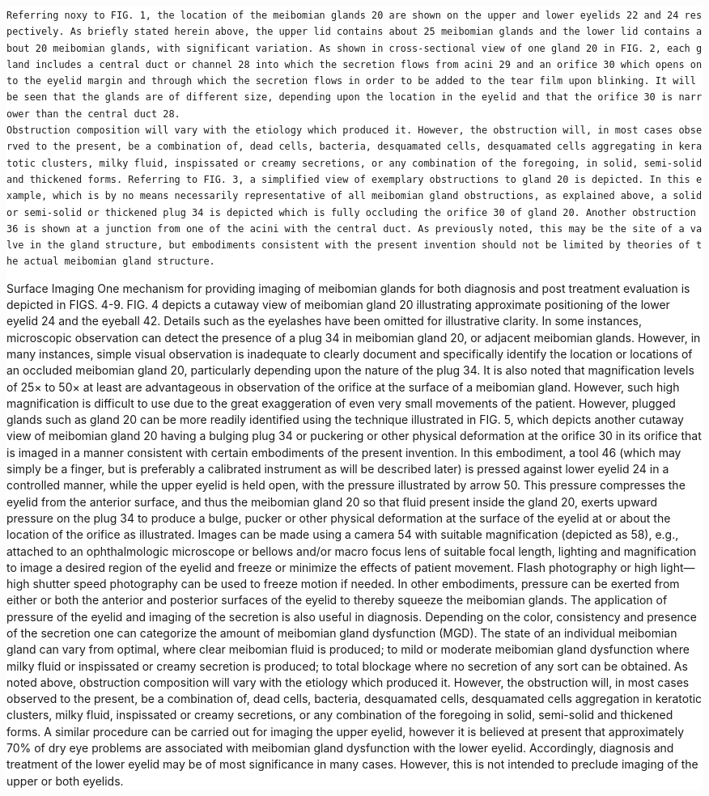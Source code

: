     Referring noxy to FIG. 1, the location of the meibomian glands 20 are shown on the upper and lower eyelids 22 and 24 respectively. As briefly stated herein above, the upper lid contains about 25 meibomian glands and the lower lid contains about 20 meibomian glands, with significant variation. As shown in cross-sectional view of one gland 20 in FIG. 2, each gland includes a central duct or channel 28 into which the secretion flows from acini 29 and an orifice 30 which opens on to the eyelid margin and through which the secretion flows in order to be added to the tear film upon blinking. It will be seen that the glands are of different size, depending upon the location in the eyelid and that the orifice 30 is narrower than the central duct 28.
    Obstruction composition will vary with the etiology which produced it. However, the obstruction will, in most cases observed to the present, be a combination of, dead cells, bacteria, desquamated cells, desquamated cells aggregating in keratotic clusters, milky fluid, inspissated or creamy secretions, or any combination of the foregoing, in solid, semi-solid and thickened forms. Referring to FIG. 3, a simplified view of exemplary obstructions to gland 20 is depicted. In this example, which is by no means necessarily representative of all meibomian gland obstructions, as explained above, a solid or semi-solid or thickened plug 34 is depicted which is fully occluding the orifice 30 of gland 20. Another obstruction 36 is shown at a junction from one of the acini with the central duct. As previously noted, this may be the site of a valve in the gland structure, but embodiments consistent with the present invention should not be limited by theories of the actual meibomian gland structure.
 Surface Imaging
   One mechanism for providing imaging of meibomian glands for both diagnosis and post treatment evaluation is depicted in FIGS. 4-9. FIG. 4 depicts a cutaway view of meibomian gland 20 illustrating approximate positioning of the lower eyelid 24 and the eyeball 42. Details such as the eyelashes have been omitted for illustrative clarity. In some instances, microscopic observation can detect the presence of a plug 34 in meibomian gland 20, or adjacent meibomian glands. However, in many instances, simple visual observation is inadequate to clearly document and specifically identify the location or locations of an occluded meibomian gland 20, particularly depending upon the nature of the plug 34. It is also noted that magnification levels of 25× to 50× at least are advantageous in observation of the orifice at the surface of a meibomian gland. However, such high magnification is difficult to use due to the great exaggeration of even very small movements of the patient.
    However, plugged glands such as gland 20 can be more readily identified using the technique illustrated in FIG. 5, which depicts another cutaway view of meibomian gland 20 having a bulging plug 34 or puckering or other physical deformation at the orifice 30 in its orifice that is imaged in a manner consistent with certain embodiments of the present invention. In this embodiment, a tool 46 (which may simply be a finger, but is preferably a calibrated instrument as will be described later) is pressed against lower eyelid 24 in a controlled manner, while the upper eyelid is held open, with the pressure illustrated by arrow 50. This pressure compresses the eyelid from the anterior surface, and thus the meibomian gland 20 so that fluid present inside the gland 20, exerts upward pressure on the plug 34 to produce a bulge, pucker or other physical deformation at the surface of the eyelid at or about the location of the orifice as illustrated.
    Images can be made using a camera 54 with suitable magnification (depicted as 58), e.g., attached to an ophthalmologic microscope or bellows and/or macro focus lens of suitable focal length, lighting and magnification to image a desired region of the eyelid and freeze or minimize the effects of patient movement. Flash photography or high light—high shutter speed photography can be used to freeze motion if needed. In other embodiments, pressure can be exerted from either or both the anterior and posterior surfaces of the eyelid to thereby squeeze the meibomian glands. The application of pressure of the eyelid and imaging of the secretion is also useful in diagnosis. Depending on the color, consistency and presence of the secretion one can categorize the amount of meibomian gland dysfunction (MGD). The state of an individual meibomian gland can vary from optimal, where clear meibomian fluid is produced; to mild or moderate meibomian gland dysfunction where milky fluid or inspissated or creamy secretion is produced; to total blockage where no secretion of any sort can be obtained. As noted above, obstruction composition will vary with the etiology which produced it. However, the obstruction will, in most cases observed to the present, be a combination of, dead cells, bacteria, desquamated cells, desquamated cells aggregation in keratotic clusters, milky fluid, inspissated or creamy secretions, or any combination of the foregoing in solid, semi-solid and thickened forms.
    A similar procedure can be carried out for imaging the upper eyelid, however it is believed at present that approximately 70% of dry eye problems are associated with meibomian gland dysfunction with the lower eyelid. Accordingly, diagnosis and treatment of the lower eyelid may be of most significance in many cases. However, this is not intended to preclude imaging of the upper or both eyelids.